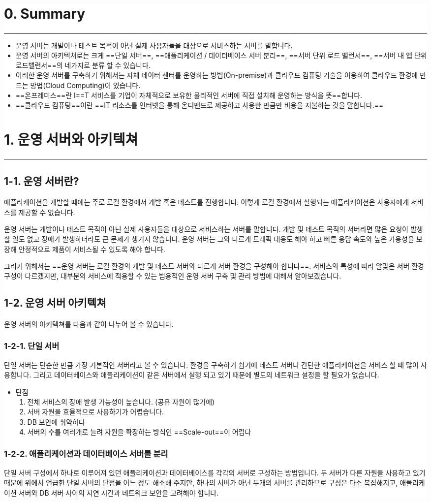 # 0. Summary

---

-   운영 서버는 개발이나 테스트 목적이 아닌 실제 사용자들을 대상으로 서비스하는 서버를 말합니다.
-   운영 서버의 아키텍쳐로는 크게 ==단일 서버==, ==애플리케이션 / 데이터베이스 서버 분리==, ==서버 단위 로드 밸런서==, ==서버 내 앱 단위 로드밸런서==의 네가지로 분류 할 수 있습니다.
-   이러한 운영 서버를 구축하기 위해서는 자체 데이터 센터를 운영하는 방법(On-premise)과 클라우드 컴퓨팅 기술을 이용하여 클라우드 환경에 만드는 방법(Cloud Computing)이 있습니다.
-   ==온프레미스==란 I==T 서비스를 기업이 자체적으로 보유한 물리적인 서버에 직접 설치해 운영하는 방식을 뜻==합니다.
-   ==클라우드 컴퓨팅==이란 ==IT 리소스를 인터넷을 통해 온디맨드로 제공하고 사용한 만큼만 비용을 지불하는 것을 말합니다.==

# 1. 운영 서버와 아키텍쳐

---

## 1-1. 운영 서버란?

애플리케이션을 개발할 때에는 주로 로컬 환경에서 개발 혹은 테스트를 진행합니다. 이렇게 로컬 환경에서 실행되는 애플리케이션은 사용자에게 서비스를 제공할 수 없습니다.  
  

운영 서버는 개발이나 테스트 목적이 아닌 실제 사용자들을 대상으로 서비스하는 서버를 말합니다. 개발 및 테스트 목적의 서버라면 많은 요청이 발생할 일도 없고 장애가 발생하더라도 큰 문제가 생기지 않습니다. 운영 서버는 그와 다르게 트래픽 대응도 해야 하고 빠른 응답 속도와 높은 가용성을 보장해 안정적으로 제품이 서비스될 수 있도록 해야 합니다.  
  

그러기 위해서는 ==운영 서버는 로컬 환경의 개발 및 테스트 서버와 다르게 서버 환경을 구성해야 합니다==. 서비스의 특성에 따라 알맞은 서버 환경 구성이 다르겠지만, 대부분의 서비스에 적용할 수 있는 범용적인 운영 서버 구축 및 관리 방법에 대해서 알아보겠습니다.  
  

## 1-2. 운영 서버 아키텍쳐

운영 서버의 아키텍쳐를 다음과 같이 나누어 볼 수 있습니다.  
  

### 1-2-1. 단일 서버

단일 서버는 단순한 만큼 가장 기본적인 서버라고 볼 수 있습니다. 환경을 구축하기 쉽기에 테스트 서버나 간단한 애플리케이션을 서비스 할 때 많이 사용합니다. 그리고 데이터베이스와 애플리케이션이 같은 서버에서 실행 되고 있기 때문에 별도의 네트워크 설정을 할 필요가 없습니다.  
  

- 단점
  1. 전체 서비스의 장애 발생 가능성이 높습니다. (공유 자원이 많기에)
  2.  서버 자원을 효율적으로 사용하기가 어렵습니다. 
  3. DB 보안에 취약하다
  4.  서버의 수를 여러개로 늘려 자원을 확장하는 방식인 ==Scale-out==이 어렵다
  
  

### 1-2-2. 애플리케이션과 데이터베이스 서버를 분리

단일 서버 구성에서 하나로 이루어져 있던 애플리케이션과 데이터베이스를 각각의 서버로 구성하는 방법입니다. 두 서버가 다른 자원을 사용하고 있기 때문에 위에서 언급한 단일 서버의 단점을 어느 정도 해소해 주지만, 하나의 서버가 아닌 두개의 서버를 관리하므로 구성은 다소 복잡해지고, 애플리케이션 서버와 DB 서버 사이의 지연 시간과 네트워크 보안을 고려해야 합니다.  
  